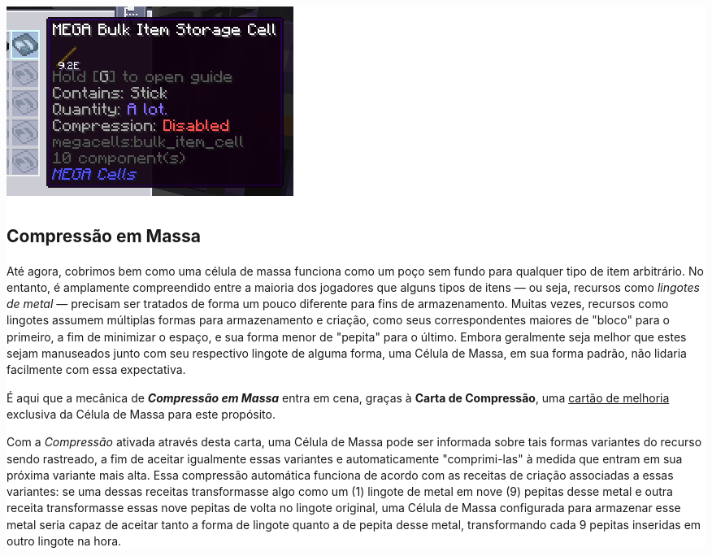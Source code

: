 ![Contagem de itens da Célula de Massa como exibida após Long.MAX_VALUE](assets/diagrams/bulk_cell_max_count_2.png)

## Compressão em Massa

<Row>
  <ItemImage id="compression_card" scale="3" />
</Row>

Até agora, cobrimos bem como uma célula de massa funciona como um poço sem fundo para qualquer tipo de item arbitrário.
No entanto, é amplamente compreendido entre a maioria dos jogadores que alguns tipos de itens — ou seja, recursos como *lingotes
de metal* — precisam ser tratados de forma um pouco diferente para fins de armazenamento. Muitas vezes, recursos como lingotes assumem
múltiplas formas para armazenamento e criação, como seus correspondentes maiores de "bloco" para o primeiro, a fim de minimizar
o espaço, e sua forma menor de "pepita" para o último. Embora geralmente seja melhor que estes sejam manuseados junto com seu
respectivo lingote de alguma forma, uma Célula de Massa, em sua forma padrão, não lidaria facilmente com essa expectativa.

É aqui que a mecânica de ***Compressão em Massa*** entra em cena, graças à **Carta de Compressão**, uma
[cartão de melhoria](ae2:items-blocks-machines/upgrade_cards.md) exclusiva da Célula de Massa para este propósito.

<RecipeFor id="compression_card" />

Com a *Compressão* ativada através desta carta, uma Célula de Massa pode ser informada sobre tais formas variantes do recurso sendo
rastreado, a fim de aceitar igualmente essas variantes e automaticamente "comprimi-las" à medida que entram em sua próxima
variante mais alta. Essa compressão automática funciona de acordo com as receitas de criação associadas a essas variantes: se
uma dessas receitas transformasse algo como um (1) lingote de metal em nove (9) pepitas desse metal e outra
receita transformasse essas nove pepitas de volta no lingote original, uma Célula de Massa configurada para armazenar esse metal seria
capaz de aceitar tanto a forma de lingote quanto a de pepita desse metal, transformando cada 9 pepitas inseridas em outro lingote na
hora.
